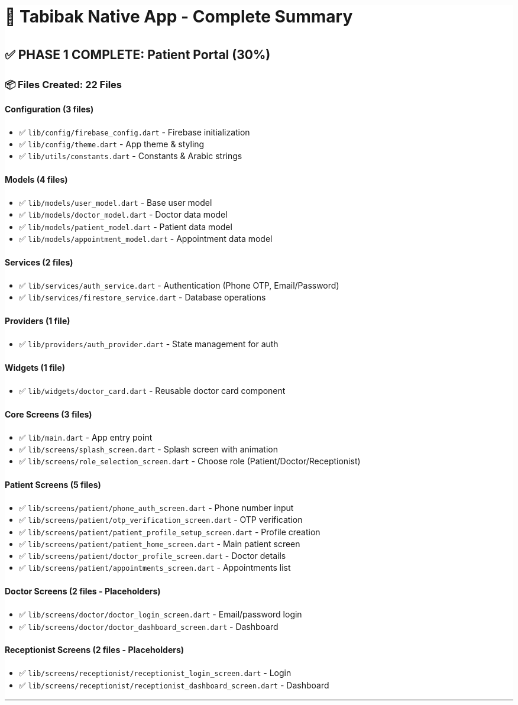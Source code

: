 # 🎉 Tabibak Native App - Complete Summary

## ✅ PHASE 1 COMPLETE: Patient Portal (30%)

### **📦 Files Created: 22 Files**

#### **Configuration (3 files)**
- ✅ `lib/config/firebase_config.dart` - Firebase initialization
- ✅ `lib/config/theme.dart` - App theme & styling
- ✅ `lib/utils/constants.dart` - Constants & Arabic strings

#### **Models (4 files)**
- ✅ `lib/models/user_model.dart` - Base user model
- ✅ `lib/models/doctor_model.dart` - Doctor data model
- ✅ `lib/models/patient_model.dart` - Patient data model
- ✅ `lib/models/appointment_model.dart` - Appointment data model

#### **Services (2 files)**
- ✅ `lib/services/auth_service.dart` - Authentication (Phone OTP, Email/Password)
- ✅ `lib/services/firestore_service.dart` - Database operations

#### **Providers (1 file)**
- ✅ `lib/providers/auth_provider.dart` - State management for auth

#### **Widgets (1 file)**
- ✅ `lib/widgets/doctor_card.dart` - Reusable doctor card component

#### **Core Screens (3 files)**
- ✅ `lib/main.dart` - App entry point
- ✅ `lib/screens/splash_screen.dart` - Splash screen with animation
- ✅ `lib/screens/role_selection_screen.dart` - Choose role (Patient/Doctor/Receptionist)

#### **Patient Screens (5 files)**
- ✅ `lib/screens/patient/phone_auth_screen.dart` - Phone number input
- ✅ `lib/screens/patient/otp_verification_screen.dart` - OTP verification
- ✅ `lib/screens/patient/patient_profile_setup_screen.dart` - Profile creation
- ✅ `lib/screens/patient/patient_home_screen.dart` - Main patient screen
- ✅ `lib/screens/patient/doctor_profile_screen.dart` - Doctor details
- ✅ `lib/screens/patient/appointments_screen.dart` - Appointments list

#### **Doctor Screens (2 files - Placeholders)**
- ✅ `lib/screens/doctor/doctor_login_screen.dart` - Email/password login
- ✅ `lib/screens/doctor/doctor_dashboard_screen.dart` - Dashboard

#### **Receptionist Screens (2 files - Placeholders)**
- ✅ `lib/screens/receptionist/receptionist_login_screen.dart` - Login
- ✅ `lib/screens/receptionist/receptionist_dashboard_screen.dart` - Dashboard

---

